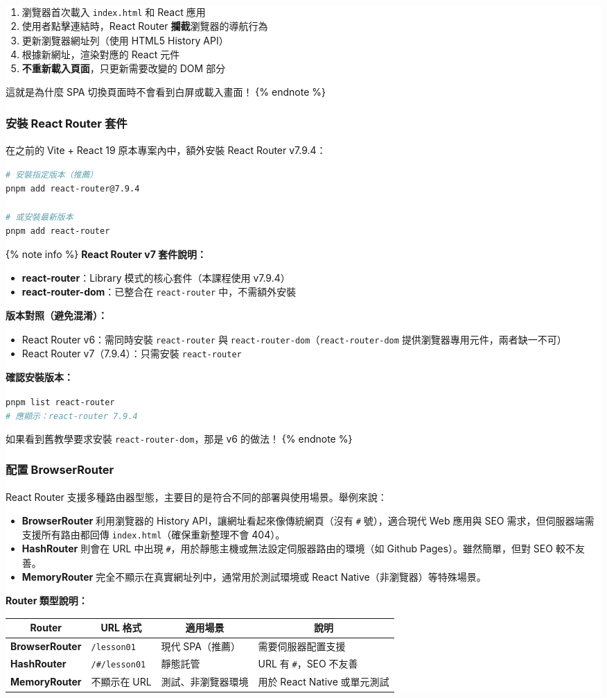 1. 瀏覽器首次載入 `index.html` 和 React 應用
2. 使用者點擊連結時，React Router **攔截**瀏覽器的導航行為
3. 更新瀏覽器網址列（使用 HTML5 History API）
4. 根據新網址，渲染對應的 React 元件
5. **不重新載入頁面**，只更新需要改變的 DOM 部分

這就是為什麼 SPA 切換頁面時不會看到白屏或載入畫面！
{% endnote %}

### 安裝 React Router 套件

在之前的 Vite + React 19 原本專案內中，額外安裝 React Router v7.9.4：

```bash
# 安裝指定版本（推薦）
pnpm add react-router@7.9.4

# 或安裝最新版本
pnpm add react-router
```

{% note info %}
**React Router v7 套件說明：**

- **react-router**：Library 模式的核心套件（本課程使用 v7.9.4）
- **react-router-dom**：已整合在 `react-router` 中，不需額外安裝

**版本對照（避免混淆）：**
- React Router v6：需同時安裝 `react-router` 與 `react-router-dom`（`react-router-dom` 提供瀏覽器專用元件，兩者缺一不可）
- React Router v7（7.9.4）：只需安裝 `react-router`

**確認安裝版本：**
```bash
pnpm list react-router
# 應顯示：react-router 7.9.4
```

如果看到舊教學要求安裝 `react-router-dom`，那是 v6 的做法！
{% endnote %}

### 配置 BrowserRouter
React Router 支援多種路由器型態，主要目的是符合不同的部署與使用場景。舉例來說：

- **BrowserRouter** 利用瀏覽器的 History API，讓網址看起來像傳統網頁（沒有 `#` 號），適合現代 Web 應用與 SEO 需求，但伺服器端需支援所有路由都回傳 `index.html`（確保重新整理不會 404）。
- **HashRouter** 則會在 URL 中出現 `#`，用於靜態主機或無法設定伺服器路由的環境（如 Github Pages）。雖然簡單，但對 SEO 較不友善。
- **MemoryRouter** 完全不顯示在真實網址列中，通常用於測試環境或 React Native（非瀏覽器）等特殊場景。

**Router 類型說明：**

| Router            | URL 格式      | 適用場景           | 說明                         |
| ----------------- | ------------- | ------------------ | ---------------------------- |
| **BrowserRouter** | `/lesson01`   | 現代 SPA（推薦）   | 需要伺服器配置支援           |
| **HashRouter**    | `/#/lesson01` | 靜態託管           | URL 有 `#`，SEO 不友善       |
| **MemoryRouter**  | 不顯示在 URL  | 測試、非瀏覽器環境 | 用於 React Native 或單元測試 |
